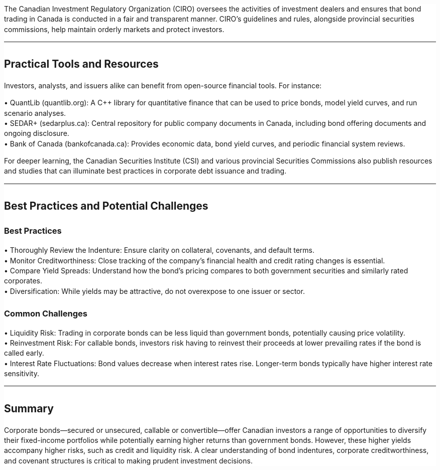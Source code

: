 The Canadian Investment Regulatory Organization (CIRO) oversees the activities of investment dealers and ensures that bond trading in Canada is conducted in a fair and transparent manner. CIRO’s guidelines and rules, alongside provincial securities commissions, help maintain orderly markets and protect investors.

---

## Practical Tools and Resources

Investors, analysts, and issuers alike can benefit from open-source financial tools. For instance:

• QuantLib (quantlib.org): A C++ library for quantitative finance that can be used to price bonds, model yield curves, and run scenario analyses.  
• SEDAR+ (sedarplus.ca): Central repository for public company documents in Canada, including bond offering documents and ongoing disclosure.  
• Bank of Canada (bankofcanada.ca): Provides economic data, bond yield curves, and periodic financial system reviews.  

For deeper learning, the Canadian Securities Institute (CSI) and various provincial Securities Commissions also publish resources and studies that can illuminate best practices in corporate debt issuance and trading.

---

## Best Practices and Potential Challenges

### Best Practices

• Thoroughly Review the Indenture: Ensure clarity on collateral, covenants, and default terms.  
• Monitor Creditworthiness: Close tracking of the company’s financial health and credit rating changes is essential.  
• Compare Yield Spreads: Understand how the bond’s pricing compares to both government securities and similarly rated corporates.  
• Diversification: While yields may be attractive, do not overexpose to one issuer or sector.

### Common Challenges

• Liquidity Risk: Trading in corporate bonds can be less liquid than government bonds, potentially causing price volatility.  
• Reinvestment Risk: For callable bonds, investors risk having to reinvest their proceeds at lower prevailing rates if the bond is called early.  
• Interest Rate Fluctuations: Bond values decrease when interest rates rise. Longer-term bonds typically have higher interest rate sensitivity.

---

## Summary

Corporate bonds—secured or unsecured, callable or convertible—offer Canadian investors a range of opportunities to diversify their fixed-income portfolios while potentially earning higher returns than government bonds. However, these higher yields accompany higher risks, such as credit and liquidity risk. A clear understanding of bond indentures, corporate creditworthiness, and covenant structures is critical to making prudent investment decisions.
